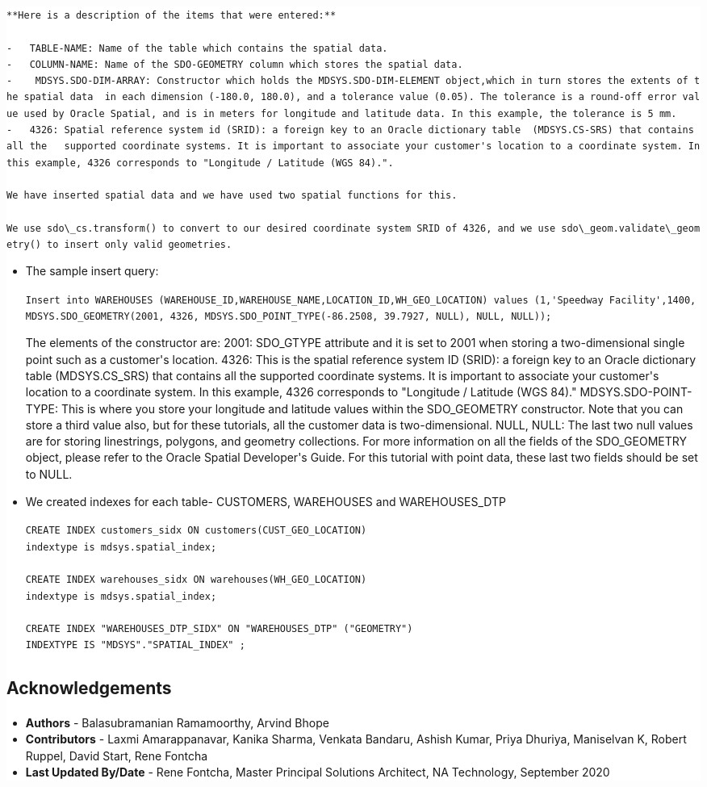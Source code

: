     **Here is a description of the items that were entered:**

    -	TABLE-NAME: Name of the table which contains the spatial data.
    -	COLUMN-NAME: Name of the SDO-GEOMETRY column which stores the spatial data.
    -	 MDSYS.SDO-DIM-ARRAY: Constructor which holds the MDSYS.SDO-DIM-ELEMENT object,which in turn stores the extents of the spatial data  in each dimension (-180.0, 180.0), and a tolerance value (0.05). The tolerance is a round-off error value used by Oracle Spatial, and is in meters for longitude and latitude data. In this example, the tolerance is 5 mm.
    -	4326: Spatial reference system id (SRID): a foreign key to an Oracle dictionary table  (MDSYS.CS-SRS) that contains all the   supported coordinate systems. It is important to associate your customer's location to a coordinate system. In this example, 4326 corresponds to "Longitude / Latitude (WGS 84).".

    We have inserted spatial data and we have used two spatial functions for this.

    We use sdo\_cs.transform() to convert to our desired coordinate system SRID of 4326, and we use sdo\_geom.validate\_geometry() to insert only valid geometries.

* The sample insert query:
    ````
    Insert into WAREHOUSES (WAREHOUSE_ID,WAREHOUSE_NAME,LOCATION_ID,WH_GEO_LOCATION) values (1,'Speedway Facility',1400,MDSYS.SDO_GEOMETRY(2001, 4326, MDSYS.SDO_POINT_TYPE(-86.2508, 39.7927, NULL), NULL, NULL));
    ````

    The elements of the constructor are:
    2001: SDO\_GTYPE attribute and it is set to 2001 when storing a two-dimensional single point such as a customer's location.
    4326: This is the spatial reference system ID (SRID): a foreign key to an Oracle dictionary table (MDSYS.CS\_SRS) that contains all the supported coordinate systems. It is important to associate your customer's location to a coordinate system. In this example, 4326 corresponds to "Longitude / Latitude (WGS 84)."
    MDSYS.SDO-POINT-TYPE: This is where you store your longitude and latitude values within the SDO\_GEOMETRY constructor. Note that you can store a third value also, but for these tutorials, all the customer data is two-dimensional.
    NULL, NULL: The last two null values are for storing linestrings, polygons, and geometry collections. For more information on all the fields of the SDO\_GEOMETRY object, please refer to the Oracle Spatial Developer's Guide. For this tutorial with point data, these last two fields should be set to NULL.

* We created indexes for each table- CUSTOMERS, WAREHOUSES and WAREHOUSES_DTP
    ````
    CREATE INDEX customers_sidx ON customers(CUST_GEO_LOCATION)
    indextype is mdsys.spatial_index;

    CREATE INDEX warehouses_sidx ON warehouses(WH_GEO_LOCATION)
    indextype is mdsys.spatial_index;

    CREATE INDEX "WAREHOUSES_DTP_SIDX" ON "WAREHOUSES_DTP" ("GEOMETRY")
    INDEXTYPE IS "MDSYS"."SPATIAL_INDEX" ;
    ````

## Acknowledgements
* **Authors** - Balasubramanian Ramamoorthy, Arvind Bhope
* **Contributors** - Laxmi Amarappanavar, Kanika Sharma, Venkata Bandaru, Ashish Kumar, Priya Dhuriya, Maniselvan K, Robert Ruppel, David Start, Rene Fontcha
* **Last Updated By/Date** - Rene Fontcha, Master Principal Solutions Architect, NA Technology, September 2020



